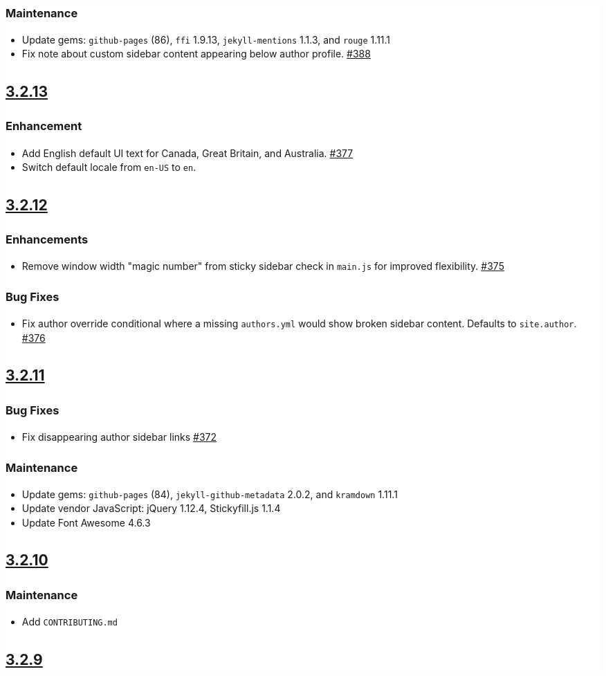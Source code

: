 ### Maintenance

- Update gems: `github-pages` (86), `ffi` 1.9.13, `jekyll-mentions` 1.1.3, and `rouge` 1.11.1
- Fix note about custom sidebar content appearing below author profile. [#388](https://github.com/kenhansen01/jekyll-theme-frosting/issues/388)

## [3.2.13](https://github.com/kenhansen01/jekyll-theme-frosting/releases/tag/3.2.13)

### Enhancement

- Add English default UI text for Canada, Great Britain, and Australia. [#377](https://github.com/kenhansen01/jekyll-theme-frosting/issues/377)
- Switch default locale from `en-US` to `en`.

## [3.2.12](https://github.com/kenhansen01/jekyll-theme-frosting/releases/tag/3.2.12)

### Enhancements

- Remove window width "magic number" from sticky sidebar check in `main.js` for improved flexibility. [#375](https://github.com/kenhansen01/jekyll-theme-frosting/pull/375)

### Bug Fixes

- Fix author override conditional where a missing `authors.yml` would show broken sidebar content. Defaults to `site.author`. [#376](https://github.com/kenhansen01/jekyll-theme-frosting/pull/376)

## [3.2.11](https://github.com/kenhansen01/jekyll-theme-frosting/releases/tag/3.2.11)

### Bug Fixes

- Fix disappearing author sidebar links [#372](https://github.com/kenhansen01/jekyll-theme-frosting/issues/372)

### Maintenance

- Update gems: `github-pages` (84), `jekyll-github-metadata` 2.0.2, and `kramdown` 1.11.1
- Update vendor JavaScript: jQuery 1.12.4, Stickyfill.js 1.1.4
- Update Font Awesome 4.6.3

## [3.2.10](https://github.com/kenhansen01/jekyll-theme-frosting/releases/tag/3.2.10)

### Maintenance

- Add `CONTRIBUTING.md`

## [3.2.9](https://github.com/kenhansen01/jekyll-theme-frosting/releases/tag/3.2.9)
